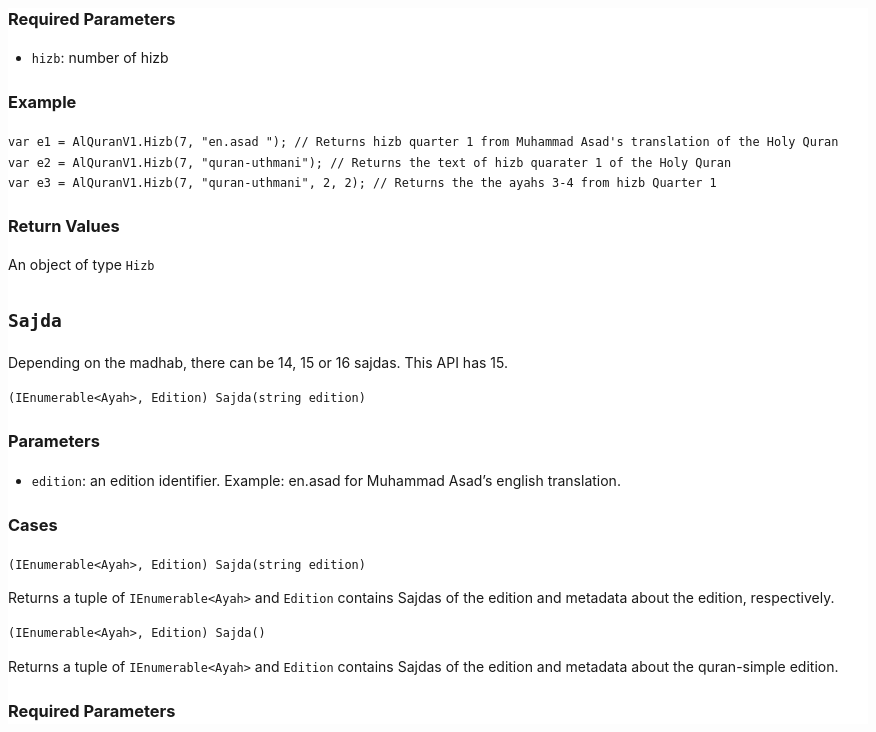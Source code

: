 ### Required Parameters

-   `hizb`: number of hizb


<a id="org207c1b5"></a>

### Example

    var e1 = AlQuranV1.Hizb(7, "en.asad "); // Returns hizb quarter 1 from Muhammad Asad's translation of the Holy Quran
    var e2 = AlQuranV1.Hizb(7, "quran-uthmani"); // Returns the text of hizb quarater 1 of the Holy Quran
    var e3 = AlQuranV1.Hizb(7, "quran-uthmani", 2, 2); // Returns the the ayahs 3-4 from hizb Quarter 1


<a id="org57869b9"></a>

### Return Values

An object of type `Hizb`


<a id="org636e543"></a>

## `Sajda`

Depending on the madhab, there can be 14, 15 or 16 sajdas. This API has 15.

    (IEnumerable<Ayah>, Edition) Sajda(string edition)


<a id="org5f44890"></a>

### Parameters

-   `edition`: an edition identifier. Example: en.asad for Muhammad Asad&rsquo;s english translation.


<a id="orgf996894"></a>

### Cases

    (IEnumerable<Ayah>, Edition) Sajda(string edition)

Returns a tuple of `IEnumerable<Ayah>` and `Edition` contains Sajdas of the edition and
metadata about the edition, respectively.

    (IEnumerable<Ayah>, Edition) Sajda()

Returns a tuple of `IEnumerable<Ayah>` and `Edition` contains Sajdas of the edition and
metadata about the quran-simple edition.


<a id="org21624a9"></a>

### Required Parameters
